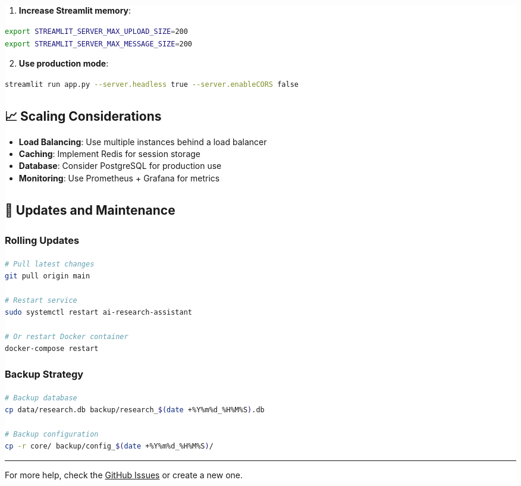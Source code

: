 1. **Increase Streamlit memory**:
```bash
export STREAMLIT_SERVER_MAX_UPLOAD_SIZE=200
export STREAMLIT_SERVER_MAX_MESSAGE_SIZE=200
```

2. **Use production mode**:
```bash
streamlit run app.py --server.headless true --server.enableCORS false
```

## 📈 Scaling Considerations

- **Load Balancing**: Use multiple instances behind a load balancer
- **Caching**: Implement Redis for session storage
- **Database**: Consider PostgreSQL for production use
- **Monitoring**: Use Prometheus + Grafana for metrics

## 🔄 Updates and Maintenance

### Rolling Updates
```bash
# Pull latest changes
git pull origin main

# Restart service
sudo systemctl restart ai-research-assistant

# Or restart Docker container
docker-compose restart
```

### Backup Strategy
```bash
# Backup database
cp data/research.db backup/research_$(date +%Y%m%d_%H%M%S).db

# Backup configuration
cp -r core/ backup/config_$(date +%Y%m%d_%H%M%S)/
```

---

For more help, check the [GitHub Issues](https://github.com/yourusername/ai-research-assistant/issues) or create a new one.



